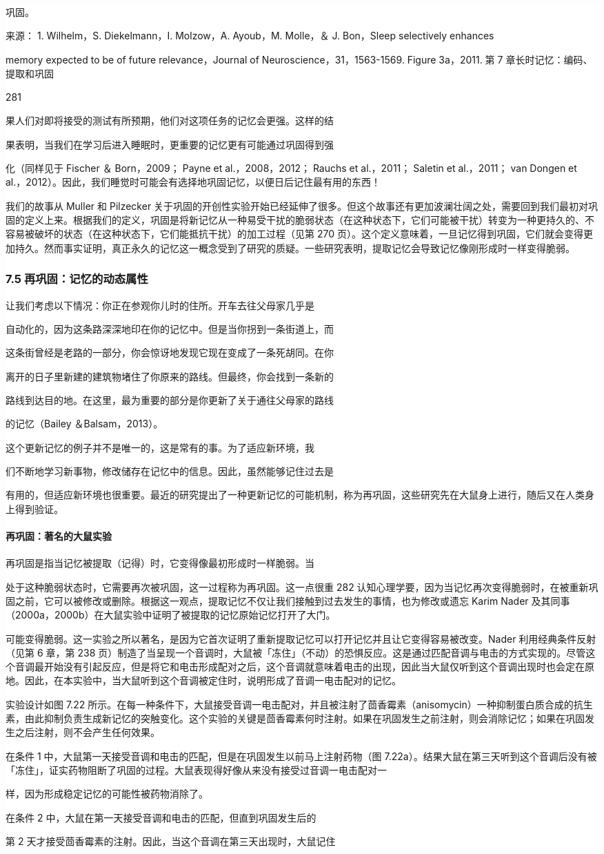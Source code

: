 巩固。

来源： 1. Wilhelm，S. Diekelmann，I. Molzow，A. Ayoub，M. Molle，＆ J. Bon，Sleep selectively enhances

memory expected to be of future relevance，Journal of Neuroscience，31，1563-1569. Figure 3a，2011. 第 7 章长时记忆：编码、提取和巩固

281

果人们对即将接受的测试有所预期，他们对这项任务的记忆会更强。这样的结

果表明，当我们在学习后进入睡眠时，更重要的记忆更有可能通过巩固得到强

化（同样见于 Fischer ＆ Born，2009； Payne et al.，2008，2012； Rauchs et al.，2011； Saletin et al.，2011； van Dongen et al.，2012）。因此，我们睡觉时可能会有选择地巩固记忆，以便日后记住最有用的东西！

我们的故事从 Muller 和 Pilzecker 关于巩固的开创性实验开始已经延伸了很多。但这个故事还有更加波澜壮阔之处，需要回到我们最初对巩固的定义上来。根据我们的定义，巩固是将新记忆从一种易受干扰的脆弱状态（在这种状态下，它们可能被干扰）转变为一种更持久的、不容易被破坏的状态（在这种状态下，它们能抵抗干扰）的加工过程（见第 270 页）。这个定义意味着，一旦记忆得到巩固，它们就会变得更加持久。然而事实证明，真正永久的记忆这一概念受到了研究的质疑。一些研究表明，提取记忆会导致记忆像刚形成时一样变得脆弱。

### 7.5 再巩固：记忆的动态属性

让我们考虑以下情况：你正在参观你儿时的住所。开车去往父母家几乎是

自动化的，因为这条路深深地印在你的记忆中。但是当你拐到一条街道上，而

这条街曾经是老路的一部分，你会惊讶地发现它现在变成了一条死胡同。在你

离开的日子里新建的建筑物堵住了你原来的路线。但最终，你会找到一条新的

路线到达目的地。在这里，最为重要的部分是你更新了关于通往父母家的路线

的记忆（Bailey ＆Balsam，2013）。

这个更新记忆的例子并不是唯一的，这是常有的事。为了适应新环境，我

们不断地学习新事物，修改储存在记忆中的信息。因此，虽然能够记住过去是

有用的，但适应新环境也很重要。最近的研究提出了一种更新记忆的可能机制，称为再巩固，这些研究先在大鼠身上进行，随后又在人类身上得到验证。

#### 再巩固：著名的大鼠实验

再巩固是指当记忆被提取（记得）时，它变得像最初形成时一样脆弱。当

处于这种脆弱状态时，它需要再次被巩固，这一过程称为再巩固。这一点很重 282 认知心理学要，因为当记忆再次变得脆弱时，在被重新巩固之前，它可以被修改或删除。根据这一观点，提取记忆不仅让我们接触到过去发生的事情，也为修改或遗忘 Karim Nader 及其同事（2000a，2000b）在大鼠实验中证明了被提取的记忆原始记忆打开了大门。

可能变得脆弱。这一实验之所以著名，是因为它首次证明了重新提取记忆可以打开记忆并且让它变得容易被改变。Nader 利用经典条件反射（见第 6 章，第 238 页）制造了当呈现一个音调时，大鼠被「冻住」（不动）的恐惧反应。这是通过匹配音调与电击的方式实现的。尽管这个音调最开始没有引起反应，但是将它和电击形成配对之后，这个音调就意味着电击的出现，因此当大鼠仅听到这个音调出现时也会定在原地。因此，在本实验中，当大鼠听到这个音调被定住时，说明形成了音调一电击配对的记忆。

实验设计如图 7.22 所示。在每一种条件下，大鼠接受音调一电击配对，并且被注射了茴香霉素（anisomycin）一种抑制蛋白质合成的抗生素，由此抑制负责生成新记忆的突触变化。这个实验的关键是茴香霉素何时注射。如果在巩固发生之前注射，则会消除记忆；如果在巩固发生之后注射，则不会产生任何效果。

在条件 1 中，大鼠第一天接受音调和电击的匹配，但是在巩固发生以前马上注射药物（图 7.22a）。结果大鼠在第三天听到这个音调后没有被「冻住」，证实药物阻断了巩固的过程。大鼠表现得好像从来没有接受过音调一电击配对一

样，因为形成稳定记忆的可能性被药物消除了。

在条件 2 中，大鼠在第一天接受音调和电击的匹配，但直到巩固发生后的

第 2 天才接受茴香霉素的注射。因此，当这个音调在第三天出现时，大鼠记住
